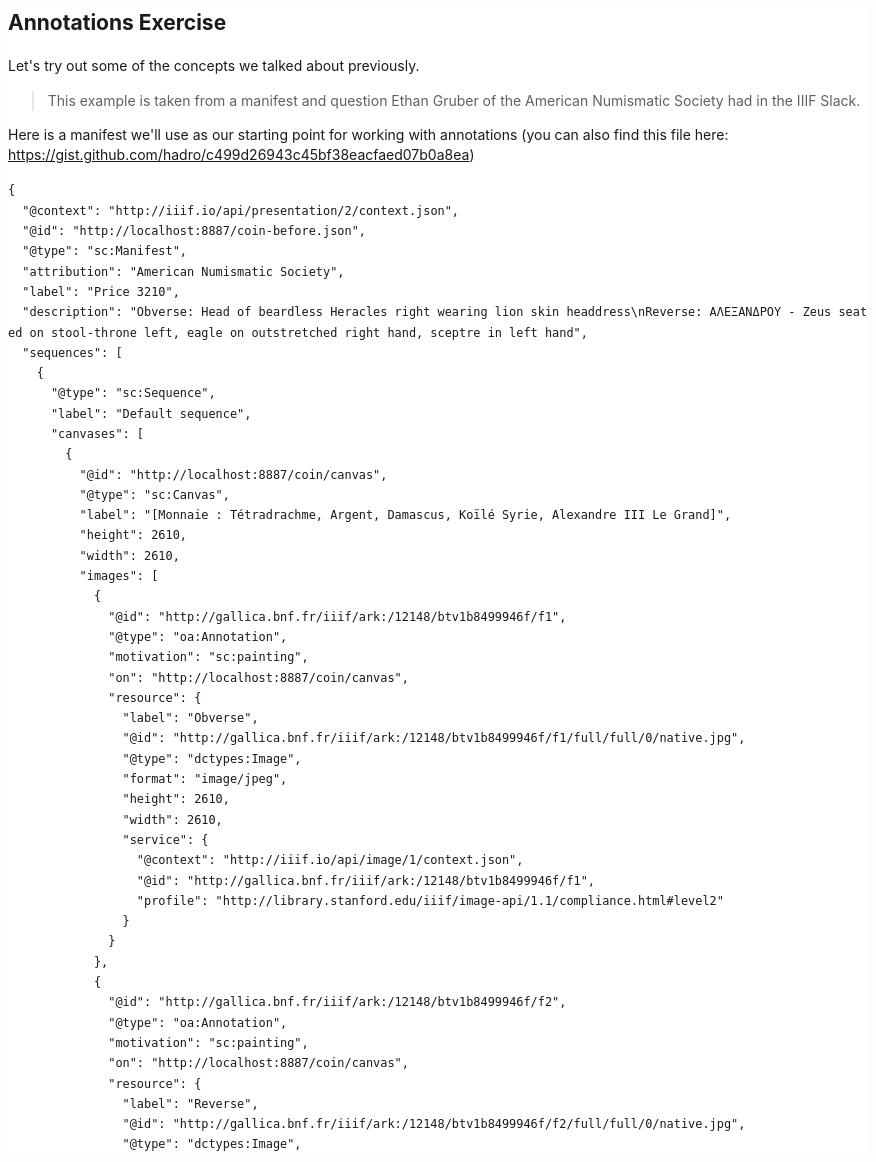 ## Annotations Exercise

Let's try out some of the concepts we talked about previously.

> This example is taken from a manifest and question Ethan Gruber of the American Numismatic Society had in the IIIF Slack.

Here is a manifest we'll use as our starting point for working with annotations (you can also find this file here: https://gist.github.com/hadro/c499d26943c45bf38eacfaed07b0a8ea)

```
{
  "@context": "http://iiif.io/api/presentation/2/context.json",
  "@id": "http://localhost:8887/coin-before.json",
  "@type": "sc:Manifest",
  "attribution": "American Numismatic Society",
  "label": "Price 3210",
  "description": "Obverse: Head of beardless Heracles right wearing lion skin headdress\nReverse: ΑΛΕΞΑΝΔΡΟΥ - Zeus seated on stool-throne left, eagle on outstretched right hand, sceptre in left hand",
  "sequences": [
    {
      "@type": "sc:Sequence",
      "label": "Default sequence",
      "canvases": [
        {
          "@id": "http://localhost:8887/coin/canvas",
          "@type": "sc:Canvas",
          "label": "[Monnaie : Tétradrachme, Argent, Damascus, Koïlé Syrie, Alexandre III Le Grand]",
          "height": 2610,
          "width": 2610,
          "images": [
            {
              "@id": "http://gallica.bnf.fr/iiif/ark:/12148/btv1b8499946f/f1",
              "@type": "oa:Annotation",
              "motivation": "sc:painting",
              "on": "http://localhost:8887/coin/canvas",
              "resource": {
                "label": "Obverse",
                "@id": "http://gallica.bnf.fr/iiif/ark:/12148/btv1b8499946f/f1/full/full/0/native.jpg",
                "@type": "dctypes:Image",
                "format": "image/jpeg",
                "height": 2610,
                "width": 2610,
                "service": {
                  "@context": "http://iiif.io/api/image/1/context.json",
                  "@id": "http://gallica.bnf.fr/iiif/ark:/12148/btv1b8499946f/f1",
                  "profile": "http://library.stanford.edu/iiif/image-api/1.1/compliance.html#level2"
                }
              }
            },
            {
              "@id": "http://gallica.bnf.fr/iiif/ark:/12148/btv1b8499946f/f2",
              "@type": "oa:Annotation",
              "motivation": "sc:painting",
              "on": "http://localhost:8887/coin/canvas",
              "resource": {
                "label": "Reverse",
                "@id": "http://gallica.bnf.fr/iiif/ark:/12148/btv1b8499946f/f2/full/full/0/native.jpg",
                "@type": "dctypes:Image",
```